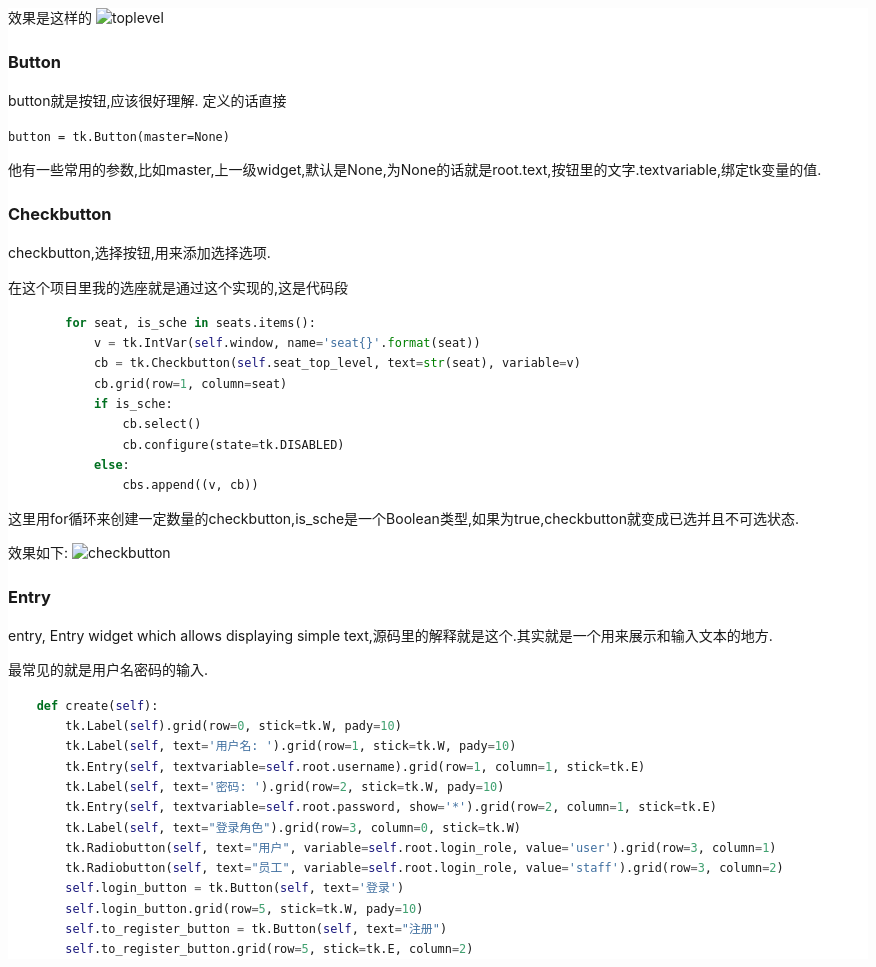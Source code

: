 效果是这样的
![toplevel](./tkinter-toplevel.png)

### Button

button就是按钮,应该很好理解.
定义的话直接
```
button = tk.Button(master=None)
```
他有一些常用的参数,比如master,上一级widget,默认是None,为None的话就是root.text,按钮里的文字.textvariable,绑定tk变量的值.

### Checkbutton

checkbutton,选择按钮,用来添加选择选项.

在这个项目里我的选座就是通过这个实现的,这是代码段

```python
        for seat, is_sche in seats.items():
            v = tk.IntVar(self.window, name='seat{}'.format(seat))
            cb = tk.Checkbutton(self.seat_top_level, text=str(seat), variable=v)
            cb.grid(row=1, column=seat)
            if is_sche:
                cb.select()
                cb.configure(state=tk.DISABLED)
            else:
                cbs.append((v, cb))
```
这里用for循环来创建一定数量的checkbutton,is_sche是一个Boolean类型,如果为true,checkbutton就变成已选并且不可选状态.

效果如下:
![checkbutton](./tkinter-checkbutton.png)

### Entry

entry, Entry widget which allows displaying simple text,源码里的解释就是这个.其实就是一个用来展示和输入文本的地方.

最常见的就是用户名密码的输入.
```python
    def create(self):
        tk.Label(self).grid(row=0, stick=tk.W, pady=10)
        tk.Label(self, text='用户名: ').grid(row=1, stick=tk.W, pady=10)
        tk.Entry(self, textvariable=self.root.username).grid(row=1, column=1, stick=tk.E)
        tk.Label(self, text='密码: ').grid(row=2, stick=tk.W, pady=10)
        tk.Entry(self, textvariable=self.root.password, show='*').grid(row=2, column=1, stick=tk.E)
        tk.Label(self, text="登录角色").grid(row=3, column=0, stick=tk.W)
        tk.Radiobutton(self, text="用户", variable=self.root.login_role, value='user').grid(row=3, column=1)
        tk.Radiobutton(self, text="员工", variable=self.root.login_role, value='staff').grid(row=3, column=2)
        self.login_button = tk.Button(self, text='登录')
        self.login_button.grid(row=5, stick=tk.W, pady=10)
        self.to_register_button = tk.Button(self, text="注册")
        self.to_register_button.grid(row=5, stick=tk.E, column=2)
```
